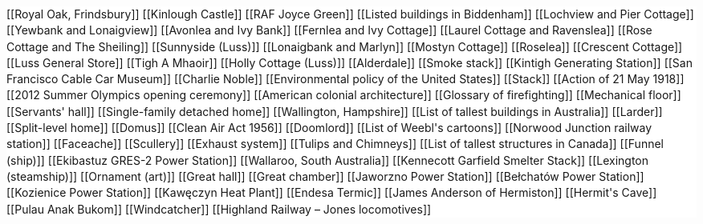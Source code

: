 [[Royal Oak, Frindsbury]]
[[Kinlough Castle]]
[[RAF Joyce Green]]
[[Listed buildings in Biddenham]]
[[Lochview and Pier Cottage]]
[[Yewbank and Lonaigview]]
[[Avonlea and Ivy Bank]]
[[Fernlea and Ivy Cottage]]
[[Laurel Cottage and Ravenslea]]
[[Rose Cottage and The Sheiling]]
[[Sunnyside (Luss)]]
[[Lonaigbank and Marlyn]]
[[Mostyn Cottage]]
[[Roselea]]
[[Crescent Cottage]]
[[Luss General Store]]
[[Tigh A Mhaoir]]
[[Holly Cottage (Luss)]]
[[Alderdale]]
[[Smoke stack]]
[[Kintigh Generating Station]]
[[San Francisco Cable Car Museum]]
[[Charlie Noble]]
[[Environmental policy of the United States]]
[[Stack]]
[[Action of 21 May 1918]]
[[2012 Summer Olympics opening ceremony]]
[[American colonial architecture]]
[[Glossary of firefighting]]
[[Mechanical floor]]
[[Servants' hall]]
[[Single-family detached home]]
[[Wallington, Hampshire]]
[[List of tallest buildings in Australia]]
[[Larder]]
[[Split-level home]]
[[Domus]]
[[Clean Air Act 1956]]
[[Doomlord]]
[[List of Weebl's cartoons]]
[[Norwood Junction railway station]]
[[Faceache]]
[[Scullery]]
[[Exhaust system]]
[[Tulips and Chimneys]]
[[List of tallest structures in Canada]]
[[Funnel (ship)]]
[[Ekibastuz GRES-2 Power Station]]
[[Wallaroo, South Australia]]
[[Kennecott Garfield Smelter Stack]]
[[Lexington (steamship)]]
[[Ornament (art)]]
[[Great hall]]
[[Great chamber]]
[[Jaworzno Power Station]]
[[Bełchatów Power Station]]
[[Kozienice Power Station]]
[[Kawęczyn Heat Plant]]
[[Endesa Termic]]
[[James Anderson of Hermiston]]
[[Hermit's Cave]]
[[Pulau Anak Bukom]]
[[Windcatcher]]
[[Highland Railway – Jones locomotives]]